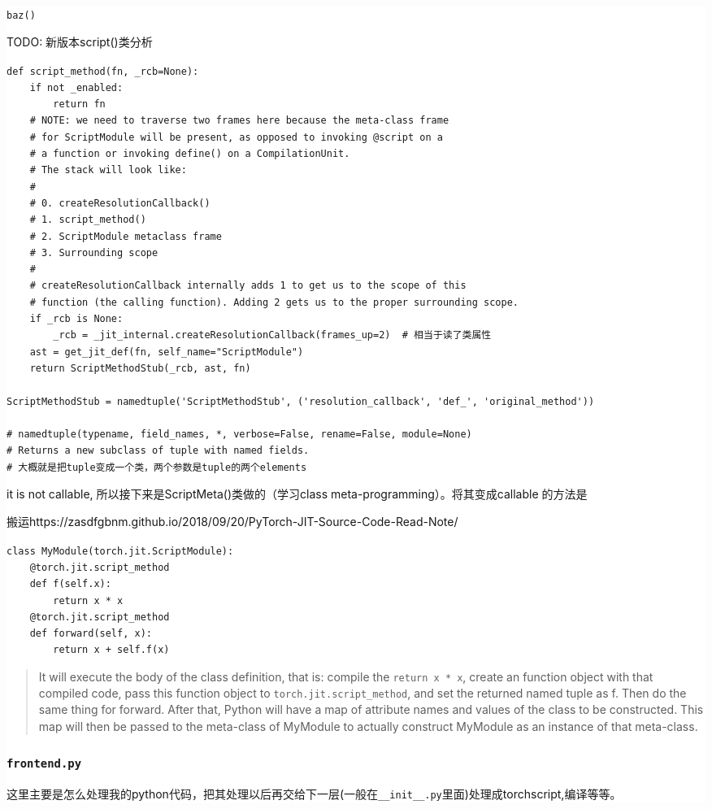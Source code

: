     baz()


TODO: 新版本script()类分析

```python3
def script_method(fn, _rcb=None):
    if not _enabled:
        return fn
    # NOTE: we need to traverse two frames here because the meta-class frame
    # for ScriptModule will be present, as opposed to invoking @script on a
    # a function or invoking define() on a CompilationUnit.
    # The stack will look like:
    #
    # 0. createResolutionCallback()
    # 1. script_method()
    # 2. ScriptModule metaclass frame
    # 3. Surrounding scope
    #
    # createResolutionCallback internally adds 1 to get us to the scope of this
    # function (the calling function). Adding 2 gets us to the proper surrounding scope.
    if _rcb is None:
        _rcb = _jit_internal.createResolutionCallback(frames_up=2)  # 相当于读了类属性
    ast = get_jit_def(fn, self_name="ScriptModule")
    return ScriptMethodStub(_rcb, ast, fn)

ScriptMethodStub = namedtuple('ScriptMethodStub', ('resolution_callback', 'def_', 'original_method'))

# namedtuple(typename, field_names, *, verbose=False, rename=False, module=None)
# Returns a new subclass of tuple with named fields. 
# 大概就是把tuple变成一个类，两个参数是tuple的两个elements
```
it is not callable, 所以接下来是ScriptMeta()类做的（学习class meta-programming）。将其变成callable 的方法是

搬运https://zasdfgbnm.github.io/2018/09/20/PyTorch-JIT-Source-Code-Read-Note/
```
class MyModule(torch.jit.ScriptModule):
    @torch.jit.script_method
    def f(self.x):
        return x * x
    @torch.jit.script_method
    def forward(self, x):
        return x + self.f(x)
```
> It will execute the body of the class definition, that is: compile the ``return x * x``, create an function object with that compiled code, pass this function object to ``torch.jit.script_method``, and set the returned named tuple as f. Then do the same thing for forward. After that, Python will have a map of attribute names and values of the class to be constructed. This map will then be passed to the meta-class of MyModule to actually construct MyModule as an instance of that meta-class.

### ``frontend.py``
这里主要是怎么处理我的python代码，把其处理以后再交给下一层(一般在``__init__.py``里面)处理成torchscript,编译等等。
